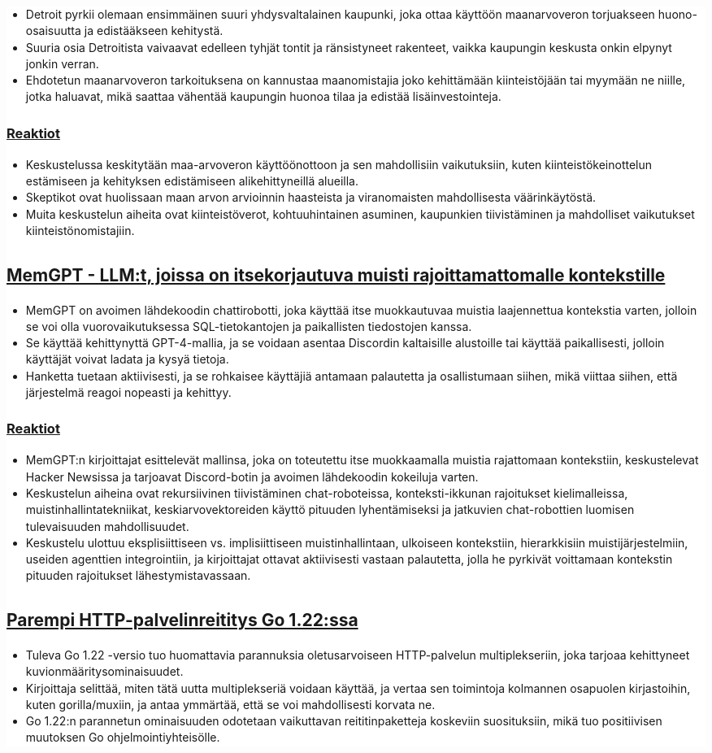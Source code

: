 - Detroit pyrkii olemaan ensimmäinen suuri yhdysvaltalainen kaupunki, joka ottaa käyttöön maanarvoveron torjuakseen huono-osaisuutta ja edistääkseen kehitystä.
- Suuria osia Detroitista vaivaavat edelleen tyhjät tontit ja ränsistyneet rakenteet, vaikka kaupungin keskusta onkin elpynyt jonkin verran.
- Ehdotetun maanarvoveron tarkoituksena on kannustaa maanomistajia joko kehittämään kiinteistöjään tai myymään ne niille, jotka haluavat, mikä saattaa vähentää kaupungin huonoa tilaa ja edistää lisäinvestointeja.

### [Reaktiot](https://news.ycombinator.com/item?id=37908268)

- Keskustelussa keskitytään maa-arvoveron käyttöönottoon ja sen mahdollisiin vaikutuksiin, kuten kiinteistökeinottelun estämiseen ja kehityksen edistämiseen alikehittyneillä alueilla.
- Skeptikot ovat huolissaan maan arvon arvioinnin haasteista ja viranomaisten mahdollisesta väärinkäytöstä.
- Muita keskustelun aiheita ovat kiinteistöverot, kohtuuhintainen asuminen, kaupunkien tiivistäminen ja mahdolliset vaikutukset kiinteistönomistajiin.

## [MemGPT - LLM:t, joissa on itsekorjautuva muisti rajoittamattomalle kontekstille](https://github.com/cpacker/MemGPT)

- MemGPT on avoimen lähdekoodin chattirobotti, joka käyttää itse muokkautuvaa muistia laajennettua kontekstia varten, jolloin se voi olla vuorovaikutuksessa SQL-tietokantojen ja paikallisten tiedostojen kanssa.
- Se käyttää kehittynyttä GPT-4-mallia, ja se voidaan asentaa Discordin kaltaisille alustoille tai käyttää paikallisesti, jolloin käyttäjät voivat ladata ja kysyä tietoja.
- Hanketta tuetaan aktiivisesti, ja se rohkaisee käyttäjiä antamaan palautetta ja osallistumaan siihen, mikä viittaa siihen, että järjestelmä reagoi nopeasti ja kehittyy.

### [Reaktiot](https://news.ycombinator.com/item?id=37901902)

- MemGPT:n kirjoittajat esittelevät mallinsa, joka on toteutettu itse muokkaamalla muistia rajattomaan kontekstiin, keskustelevat Hacker Newsissa ja tarjoavat Discord-botin ja avoimen lähdekoodin kokeiluja varten.
- Keskustelun aiheina ovat rekursiivinen tiivistäminen chat-roboteissa, konteksti-ikkunan rajoitukset kielimalleissa, muistinhallintatekniikat, keskiarvovektoreiden käyttö pituuden lyhentämiseksi ja jatkuvien chat-robottien luomisen tulevaisuuden mahdollisuudet.
- Keskustelu ulottuu eksplisiittiseen vs. implisiittiseen muistinhallintaan, ulkoiseen kontekstiin, hierarkkisiin muistijärjestelmiin, useiden agenttien integrointiin, ja kirjoittajat ottavat aktiivisesti vastaan palautetta, jolla he pyrkivät voittamaan kontekstin pituuden rajoitukset lähestymistavassaan.

## [Parempi HTTP-palvelinreititys Go 1.22:ssa](https://eli.thegreenplace.net/2023/better-http-server-routing-in-go-122/)

- Tuleva Go 1.22 -versio tuo huomattavia parannuksia oletusarvoiseen HTTP-palvelun multiplekseriin, joka tarjoaa kehittyneet kuvionmääritysominaisuudet.
- Kirjoittaja selittää, miten tätä uutta multiplekseriä voidaan käyttää, ja vertaa sen toimintoja kolmannen osapuolen kirjastoihin, kuten gorilla/muxiin, ja antaa ymmärtää, että se voi mahdollisesti korvata ne.
- Go 1.22:n parannetun ominaisuuden odotetaan vaikuttavan reititinpaketteja koskeviin suosituksiin, mikä tuo positiivisen muutoksen Go ohjelmointiyhteisölle.
